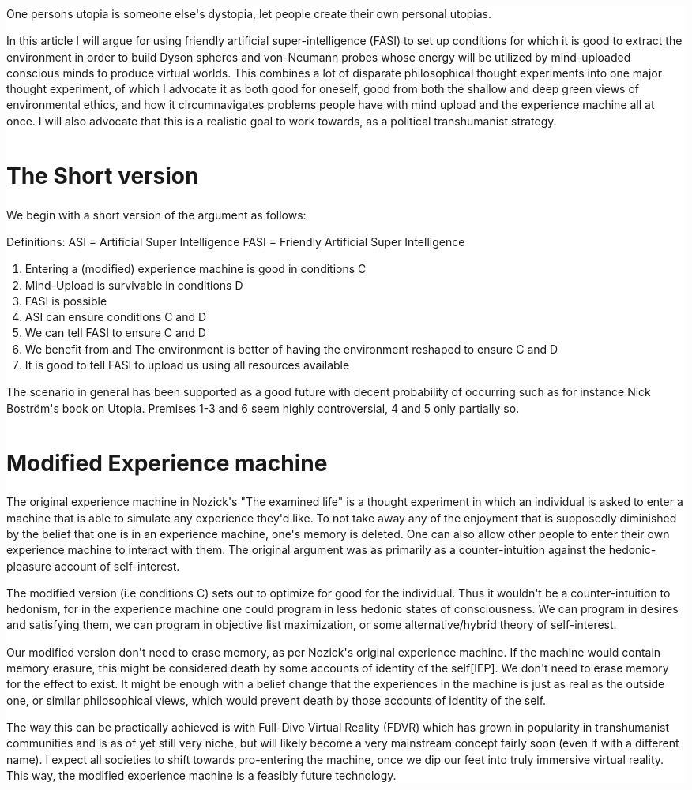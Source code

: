 One persons utopia is someone else's dystopia, let people create their own personal utopias.

In this article I will argue for using friendly artificial super-intelligence (FASI) to set up conditions for which it is good to extract the environment in order to build Dyson spheres and von-Neumann probes whose energy will be utilized by mind-uploaded conscious minds to produce virtual worlds. This combines a lot of disparate philosophical thought experiments into one major thought experiment, of which I advocate it as both good for oneself, good from both the shallow and deep green views of environmental ethics, and how it circumnavigates problems people have with mind upload and the experience machine all at once. I will also advocate that this is a realistic goal to work towards, as a political transhumanist strategy. 

# The Short version

We begin with a short version of the argument as follows:

Definitions:
ASI = Artificial Super Intelligence
FASI = Friendly Artificial Super Intelligence

1. Entering a (modified) experience machine is good in conditions C
2. Mind-Upload is survivable in conditions D
3. FASI is possible
4. ASI can ensure conditions C and D
5. We can tell FASI to ensure C and D
6. We benefit from and The environment is better of having the environment reshaped to ensure C and D
7. It is good to tell FASI to upload us using all resources available

The scenario in general has been supported as a good future with decent probability of occurring such as for instance Nick Boström's book on Utopia. Premises 1-3 and 6 seem highly controversial, 4 and 5 only partially so. 

# Modified Experience machine

The original experience machine in Nozick's "The examined life" is a thought experiment in which an individual is asked to enter a machine that is able to simulate any experience they'd like. To not take away any of the enjoyment that is supposedly diminished by the belief that one is in an experience machine, one's memory is deleted. One can also allow other people to enter their own experience machine to interact with them. The original argument was as primarily as a counter-intuition against the hedonic-pleasure account of self-interest. 

The modified version (i.e conditions C) sets out to optimize for good for the individual. Thus it wouldn't be a counter-intuition to hedonism, for in the experience machine one could program in less hedonic states of consciousness. We can program in desires and satisfying them, we can program in objective list maximization, or some alternative/hybrid theory of self-interest. 

Our modified version don't need to erase memory, as per Nozick's original experience machine. If the machine would contain memory erasure, this might be considered death by some accounts of identity of the self[IEP]. We don't need to erase memory for the effect to exist. It might be enough with a belief change that the experiences in the machine is just as real as the outside one, or similar philosophical views, which would prevent death by those accounts of identity of the self.

The way this can be practically achieved is with Full-Dive Virtual Reality (FDVR) which has grown in popularity in transhumanist communities and is as of yet still very niche, but will likely become a very mainstream concept fairly soon (even if with a different name). I expect all societies to shift towards pro-entering the machine, once we dip our feet into truly immersive virtual reality. This way, the modified experience machine is a feasibly future technology. 
